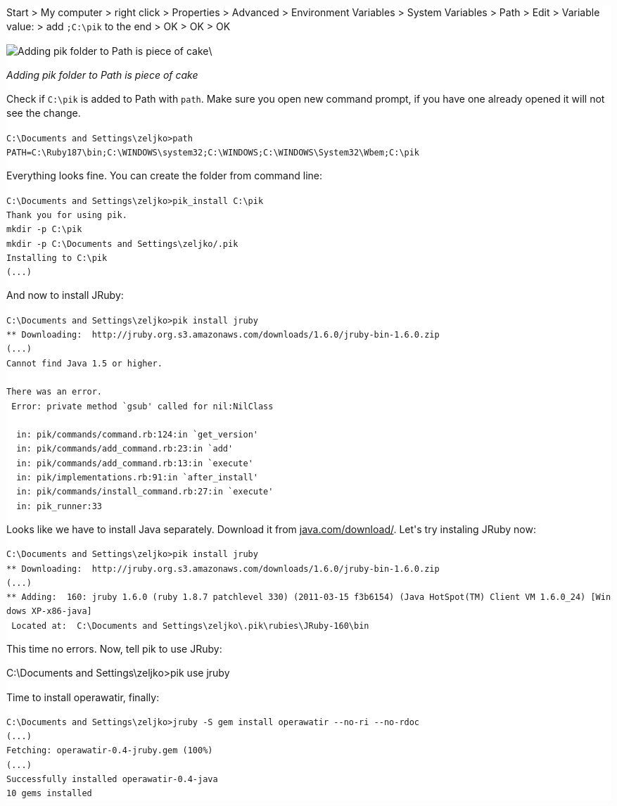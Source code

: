 Start > My computer > right click > Properties > Advanced > Environment Variables > System Variables > Path > Edit > Variable value: > add `;C:\pik` to the end > OK > OK > OK

![Adding pik folder to Path is piece of cake](images/xp-path.jpg)\

*Adding pik folder to Path is piece of cake*

Check if `C:\pik` is added to Path with `path`. Make sure you open new command prompt, if you have one already opened it will not see the change.

    C:\Documents and Settings\zeljko>path
    PATH=C:\Ruby187\bin;C:\WINDOWS\system32;C:\WINDOWS;C:\WINDOWS\System32\Wbem;C:\pik

Everything looks fine. You can create the folder from command line:

    C:\Documents and Settings\zeljko>pik_install C:\pik
    Thank you for using pik.
    mkdir -p C:\pik
    mkdir -p C:\Documents and Settings\zeljko/.pik
    Installing to C:\pik
    (...)

And now to install JRuby:

    C:\Documents and Settings\zeljko>pik install jruby
    ** Downloading:  http://jruby.org.s3.amazonaws.com/downloads/1.6.0/jruby-bin-1.6.0.zip
    (...)
    Cannot find Java 1.5 or higher.

    There was an error.
     Error: private method `gsub' called for nil:NilClass

      in: pik/commands/command.rb:124:in `get_version'
      in: pik/commands/add_command.rb:23:in `add'
      in: pik/commands/add_command.rb:13:in `execute'
      in: pik/implementations.rb:91:in `after_install'
      in: pik/commands/install_command.rb:27:in `execute'
      in: pik_runner:33

Looks like we have to install Java separately. Download it from [java.com/download/](http://www.java.com/en/download/index.jsp). Let's try instaling JRuby now:

    C:\Documents and Settings\zeljko>pik install jruby
    ** Downloading:  http://jruby.org.s3.amazonaws.com/downloads/1.6.0/jruby-bin-1.6.0.zip
    (...)
    ** Adding:  160: jruby 1.6.0 (ruby 1.8.7 patchlevel 330) (2011-03-15 f3b6154) (Java HotSpot(TM) Client VM 1.6.0_24) [Windows XP-x86-java]
     Located at:  C:\Documents and Settings\zeljko\.pik\rubies\JRuby-160\bin

This time no errors. Now, tell pik to use JRuby:

C:\Documents and Settings\zeljko>pik use jruby

Time to install operawatir, finally:

    C:\Documents and Settings\zeljko>jruby -S gem install operawatir --no-ri --no-rdoc
    (...)
    Fetching: operawatir-0.4-jruby.gem (100%)
    (...)
    Successfully installed operawatir-0.4-java
    10 gems installed


[xp-ruby-install]: images/xp-ruby-install.jpg
[xp-ie-irb]: images/xp-ie-irb.jpg
[xp-firefox-jssh]: images/xp-firefox-jssh.jpg
[xp-firefox-jssh-install]: images/xp-firefox-jssh-install.jpg
[xp-firefox-restart]: images/xp-firefox-restart.jpg